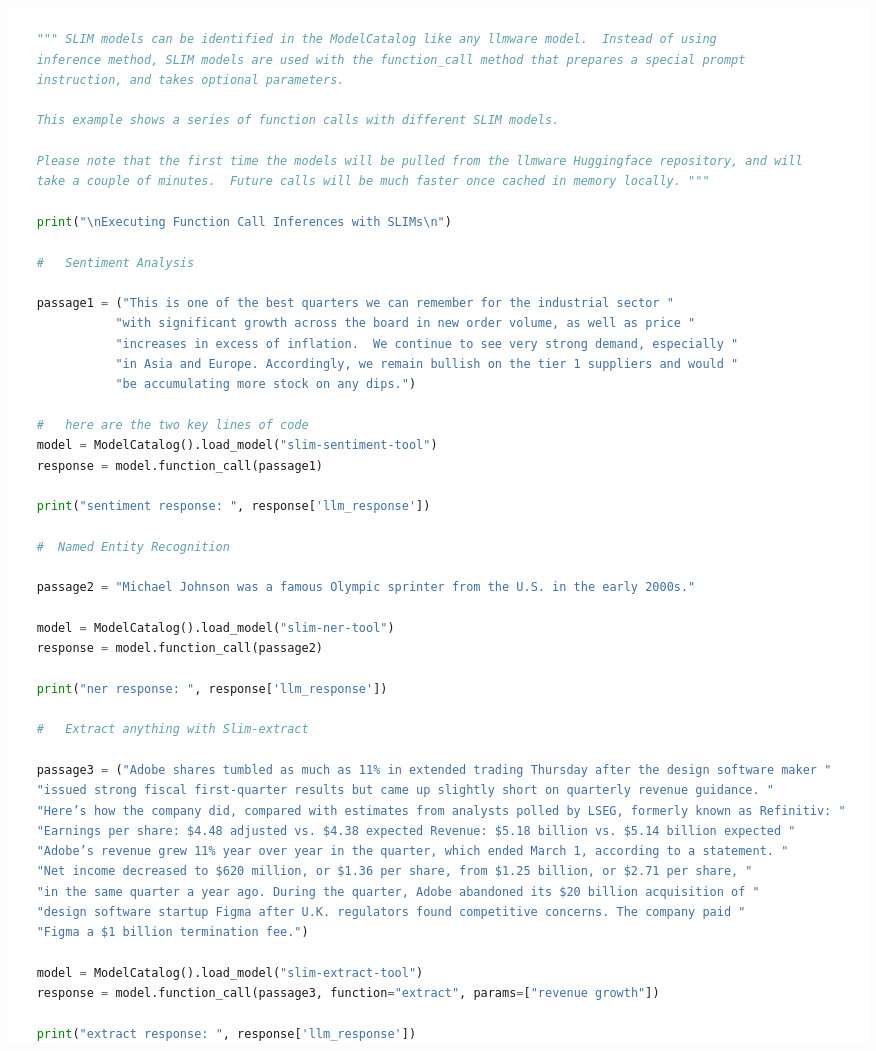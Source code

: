 ```python

    """ SLIM models can be identified in the ModelCatalog like any llmware model.  Instead of using
    inference method, SLIM models are used with the function_call method that prepares a special prompt
    instruction, and takes optional parameters.

    This example shows a series of function calls with different SLIM models.

    Please note that the first time the models will be pulled from the llmware Huggingface repository, and will
    take a couple of minutes.  Future calls will be much faster once cached in memory locally. """

    print("\nExecuting Function Call Inferences with SLIMs\n")

    #   Sentiment Analysis

    passage1 = ("This is one of the best quarters we can remember for the industrial sector "
               "with significant growth across the board in new order volume, as well as price "
               "increases in excess of inflation.  We continue to see very strong demand, especially "
               "in Asia and Europe. Accordingly, we remain bullish on the tier 1 suppliers and would "
               "be accumulating more stock on any dips.")

    #   here are the two key lines of code
    model = ModelCatalog().load_model("slim-sentiment-tool")
    response = model.function_call(passage1)

    print("sentiment response: ", response['llm_response'])

    #  Named Entity Recognition

    passage2 = "Michael Johnson was a famous Olympic sprinter from the U.S. in the early 2000s."

    model = ModelCatalog().load_model("slim-ner-tool")
    response = model.function_call(passage2)

    print("ner response: ", response['llm_response'])

    #   Extract anything with Slim-extract

    passage3 = ("Adobe shares tumbled as much as 11% in extended trading Thursday after the design software maker "
    "issued strong fiscal first-quarter results but came up slightly short on quarterly revenue guidance. "
    "Here’s how the company did, compared with estimates from analysts polled by LSEG, formerly known as Refinitiv: "
    "Earnings per share: $4.48 adjusted vs. $4.38 expected Revenue: $5.18 billion vs. $5.14 billion expected "
    "Adobe’s revenue grew 11% year over year in the quarter, which ended March 1, according to a statement. "
    "Net income decreased to $620 million, or $1.36 per share, from $1.25 billion, or $2.71 per share, "
    "in the same quarter a year ago. During the quarter, Adobe abandoned its $20 billion acquisition of "
    "design software startup Figma after U.K. regulators found competitive concerns. The company paid "
    "Figma a $1 billion termination fee.")

    model = ModelCatalog().load_model("slim-extract-tool")
    response = model.function_call(passage3, function="extract", params=["revenue growth"])

    print("extract response: ", response['llm_response'])
```
